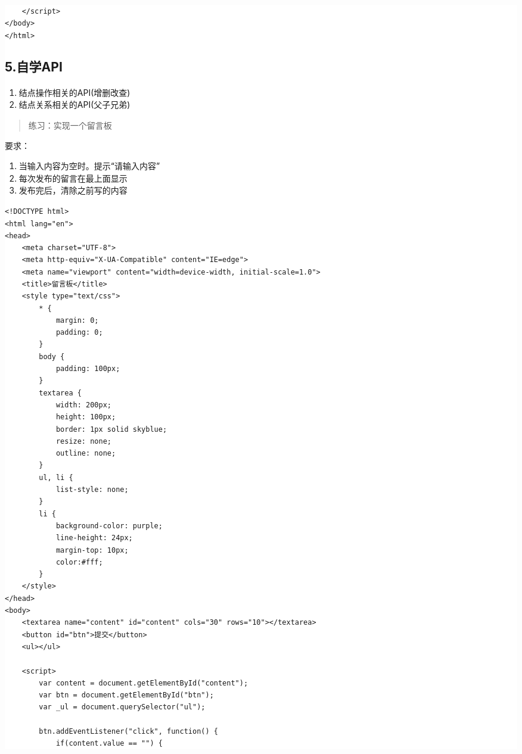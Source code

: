 ```
    </script>
</body>
</html>
```



## 5.自学API

1. 结点操作相关的API(增删改查)
2. 结点关系相关的API(父子兄弟)

> 练习：实现一个留言板

要求：

1. 当输入内容为空时。提示“请输入内容”
2. 每次发布的留言在最上面显示
3. 发布完后，清除之前写的内容

```
<!DOCTYPE html>
<html lang="en">
<head>
    <meta charset="UTF-8">
    <meta http-equiv="X-UA-Compatible" content="IE=edge">
    <meta name="viewport" content="width=device-width, initial-scale=1.0">
    <title>留言板</title>
    <style type="text/css">
        * {
            margin: 0;
            padding: 0;
        }
        body {
            padding: 100px;
        }
        textarea {
            width: 200px;
            height: 100px;
            border: 1px solid skyblue;
            resize: none;
            outline: none;
        }
        ul, li {
            list-style: none;
        }
        li {
            background-color: purple;
            line-height: 24px;
            margin-top: 10px;
            color:#fff;
        }
    </style>
</head>
<body>
    <textarea name="content" id="content" cols="30" rows="10"></textarea>
    <button id="btn">提交</button>
    <ul></ul>

    <script>
        var content = document.getElementById("content");
        var btn = document.getElementById("btn");
        var _ul = document.querySelector("ul");

        btn.addEventListener("click", function() {
            if(content.value == "") {
```